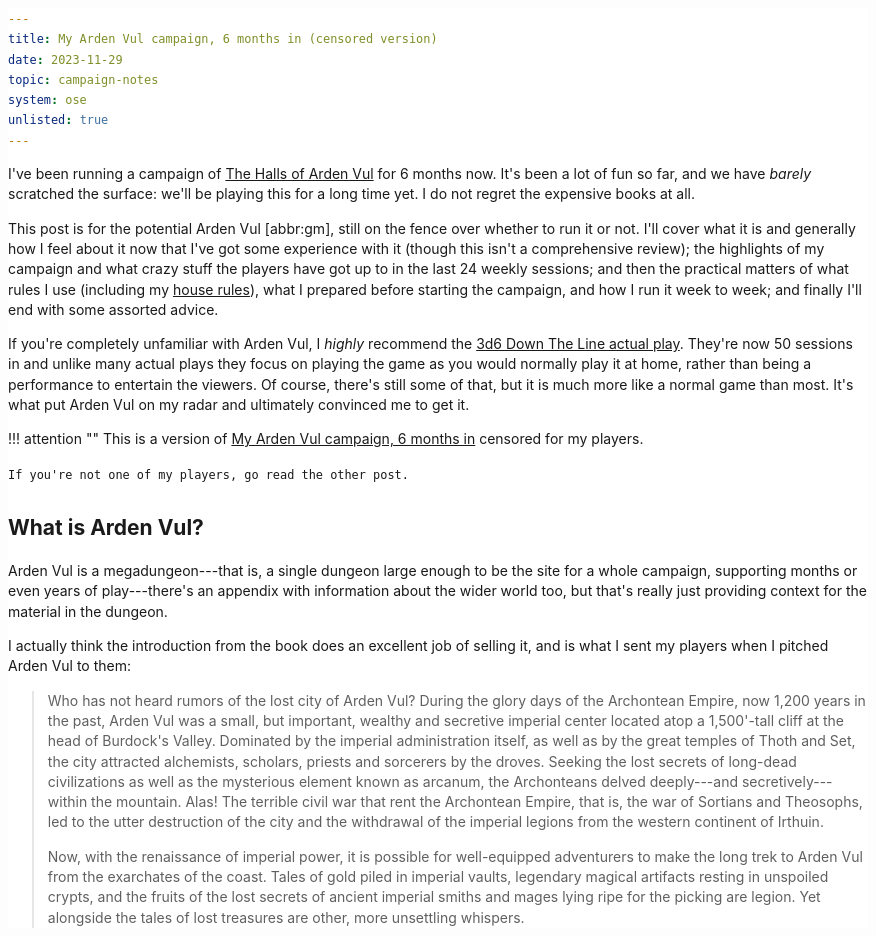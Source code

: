 ```yaml
---
title: My Arden Vul campaign, 6 months in (censored version)
date: 2023-11-29
topic: campaign-notes
system: ose
unlisted: true
---
```


I've been running a campaign of [The Halls of Arden Vul][] for 6 months now.
It's been a lot of fun so far, and we have *barely* scratched the surface: we'll
be playing this for a long time yet.  I do not regret the expensive books at
all.

This post is for the potential Arden Vul [abbr:gm], still on the fence over
whether to run it or not.  I'll cover what it is and generally how I feel about
it now that I've got some experience with it (though this isn't a comprehensive
review); the highlights of my campaign and what crazy stuff the players have got
up to in the last 24 weekly sessions; and then the practical matters of what
rules I use (including my [house rules][]), what I prepared before starting the
campaign, and how I run it week to week; and finally I'll end with some assorted
advice.

If you're completely unfamiliar with Arden Vul, I *highly* recommend the [3d6
Down The Line actual play][].  They're now 50 sessions in and unlike many actual
plays they focus on playing the game as you would normally play it at home,
rather than being a performance to entertain the viewers.  Of course, there's
still some of that, but it is much more like a normal game than most.  It's what
put Arden Vul on my radar and ultimately convinced me to get it.

!!! attention ""
    This is a version of [My Arden Vul campaign, 6 months in](post/arden-vul-6-months-in.html) censored for my players.

    If you're not one of my players, go read the other post.


## What is Arden Vul?

Arden Vul is a megadungeon---that is, a single dungeon large enough to be the
site for a whole campaign, supporting months or even years of play---there's an
appendix with information about the wider world too, but that's really just
providing context for the material in the dungeon.

I actually think the introduction from the book does an excellent job of selling
it, and is what I sent my players when I pitched Arden Vul to them:

> Who has not heard rumors of the lost city of Arden Vul?  During the glory days
> of the Archontean Empire, now 1,200 years in the past, Arden Vul was a small,
> but important, wealthy and secretive imperial center located atop a
> 1,500'-tall cliff at the head of Burdock's Valley.  Dominated by the imperial
> administration itself, as well as by the great temples of Thoth and Set, the
> city attracted alchemists, scholars, priests and sorcerers by the droves.
> Seeking the lost secrets of long-dead civilizations as well as the mysterious
> element known as arcanum, the Archonteans delved deeply---and
> secretively---within the mountain.  Alas!  The terrible civil war that rent
> the Archontean Empire, that is, the war of Sortians and Theosophs, led to the
> utter destruction of the city and the withdrawal of the imperial legions from
> the western continent of Irthuin.
>
> Now, with the renaissance of imperial power, it is possible for well-equipped
> adventurers to make the long trek to Arden Vul from the exarchates of the
> coast.  Tales of gold piled in imperial vaults, legendary magical artifacts
> resting in unspoiled crypts, and the fruits of the lost secrets of ancient
> imperial smiths and mages lying ripe for the picking are legion.  Yet
> alongside the tales of lost treasures are other, more unsettling whispers.

[OSRIC is free]: https://osricrpg.com/get.php
[House Rules]: post/arden-vul-6-months-in/house-rules.pdf
[Carcass Crawler zines]: https://necroticgnome.com/collections/zines
[Downtime in Zyan]: https://preview.drivethrurpg.com/en/product/417937/Downtime-in-Zyan
[Foundry]: https://foundryvtt.com/
[Roll20]: https://roll20.net/
[Owlbear Rodeo]: https://www.owlbear.rodeo/
[Miro]: https://miro.com/
[Discord]: https://discord.com/
[Dice Maiden]: https://top.gg/bot/377701707943116800
[Obsidian]: https://obsidian.md/
[a blank character sheet available]: https://docs.google.com/spreadsheets/d/1XG74MPwq30mmNaUWpjgDfuUDP1JffYnDo4KViVuu0iw/edit?usp=sharing
[Dungeon time tracker]: https://necroticgnome.com/products/old-school-essentials-dungeon-time-tracker
[Principia Apocrypha]: https://lithyscaphe.blogspot.com/p/principia-apocrypha.html
[The Halls of Arden Vul]: https://preview.drivethrurpg.com/en/product/307787/Arden-Vul-Bundle-BUNDLE
[3d6 Down The Line actual play]: https://www.youtube.com/c/3D6DownTheLine
[donjon Fantasy Calendar Generator]: https://donjon.bin.sh/fantasy/calendar/